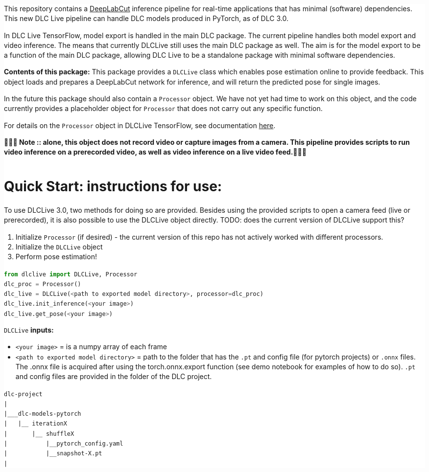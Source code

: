 This repository contains a [DeepLabCut](http://www.mousemotorlab.org/deeplabcut) inference pipeline for real-time 
applications that has minimal (software) dependencies. This new DLC Live pipeline can 
handle DLC models produced in PyTorch, as of DLC 3.0.

In DLC Live TensorFlow, model export is handled in the main DLC package. 
The current pipeline handles both model export and video inference. The means that 
currently DLCLive still uses the main DLC package as well. The aim is for the model 
export to be a function of the main DLC package, allowing DLC Live to be a standalone
package with minimal software dependencies.

**Contents of this package:** This package provides a `DLCLive` class which enables pose
estimation online to provide feedback. This object loads and prepares a DeepLabCut
network for inference, and will return the predicted pose for single images. 

In the future this package should also contain a `Processor` object. We have not yet
had time to work on this object, and the code currently provides a placeholder object
for `Processor` that does not carry out any specific function.

For details on the `Processor` object in DLCLive TensorFlow, see documentation 
[here](dlclive/processor/README.md).

**🎥🎥🎥 Note :: alone, this object does not record video or capture images from a 
camera. This pipeline provides scripts to run video inference on a prerecorded video,
as well as video inference on a live video feed.🎥🎥🎥**


# Quick Start: instructions for use:

To use DLCLive 3.0, two methods for doing so are provided. Besides using the provided
scripts to open a camera feed (live or prerecorded), it is also possible to use the
DLCLive object directly. 
TODO: does the current version of DLCLive support this?
1. Initialize `Processor` (if desired) - the current version of this repo has not 
actively worked with different processors.
2. Initialize the `DLCLive` object
3. Perform pose estimation!

```python
from dlclive import DLCLive, Processor
dlc_proc = Processor()
dlc_live = DLCLive(<path to exported model directory>, processor=dlc_proc)
dlc_live.init_inference(<your image>)
dlc_live.get_pose(<your image>)
```

`DLCLive` **inputs:**
  - `<your image>` = is a numpy array of each frame
  - `<path to exported model directory>` = path to the folder that has the `.pt` and 
config file (for pytorch projects) or `.onnx` files. The .onnx file is acquired after
using the torch.onnx.export function (see demo notebook for examples of how to do so).
`.pt` and config files are provided in the folder of the DLC project.  

```
dlc-project
|
|___dlc-models-pytorch
|   |__ iterationX
|       |__ shuffleX
|           |__pytorch_config.yaml
|           |__snapshot-X.pt
|  

```
  